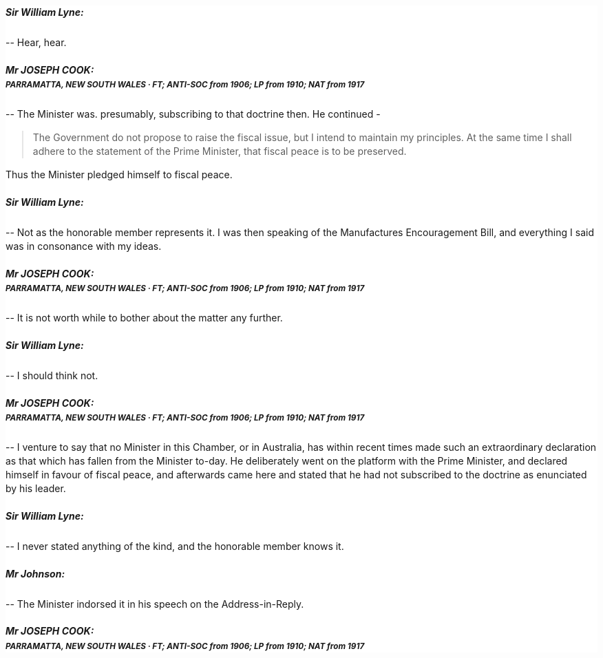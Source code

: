 ##### Sir William Lyne:

-- Hear, hear. 

##### Mr JOSEPH COOK:<br><small class="text-muted">PARRAMATTA, NEW SOUTH WALES &middot; FT; ANTI-SOC from 1906; LP from 1910; NAT from 1917</small>

-- The Minister was. presumably, subscribing to that doctrine then. He continued - 

  >The Government do not propose to raise the fiscal issue, but I intend to maintain my principles. At the same time I shall adhere to the statement of the Prime Minister, that fiscal peace is to be preserved. 

Thus the Minister pledged himself to fiscal peace. 

##### Sir William Lyne:

-- Not as the honorable member represents it. I was then speaking of the Manufactures Encouragement Bill, and everything I said was in consonance with my ideas. 

##### Mr JOSEPH COOK:<br><small class="text-muted">PARRAMATTA, NEW SOUTH WALES &middot; FT; ANTI-SOC from 1906; LP from 1910; NAT from 1917</small>

-- It is not worth while to bother about the matter any further. 

##### Sir William Lyne:

-- I should think not. 

##### Mr JOSEPH COOK:<br><small class="text-muted">PARRAMATTA, NEW SOUTH WALES &middot; FT; ANTI-SOC from 1906; LP from 1910; NAT from 1917</small>

-- I venture to say that no Minister in this Chamber, or in Australia, has within recent times made such an extraordinary declaration as that which has fallen from the Minister to-day. He deliberately went on the platform with the Prime Minister, and declared himself in favour of fiscal peace, and afterwards came here and stated that he had not subscribed to the doctrine as enunciated by his leader. 

##### Sir William Lyne:

-- I never stated anything of the kind, and the honorable member knows it. 

##### Mr Johnson:

-- The Minister indorsed it in his speech on the  Address-in-Reply. 

##### Mr JOSEPH COOK:<br><small class="text-muted">PARRAMATTA, NEW SOUTH WALES &middot; FT; ANTI-SOC from 1906; LP from 1910; NAT from 1917</small>
